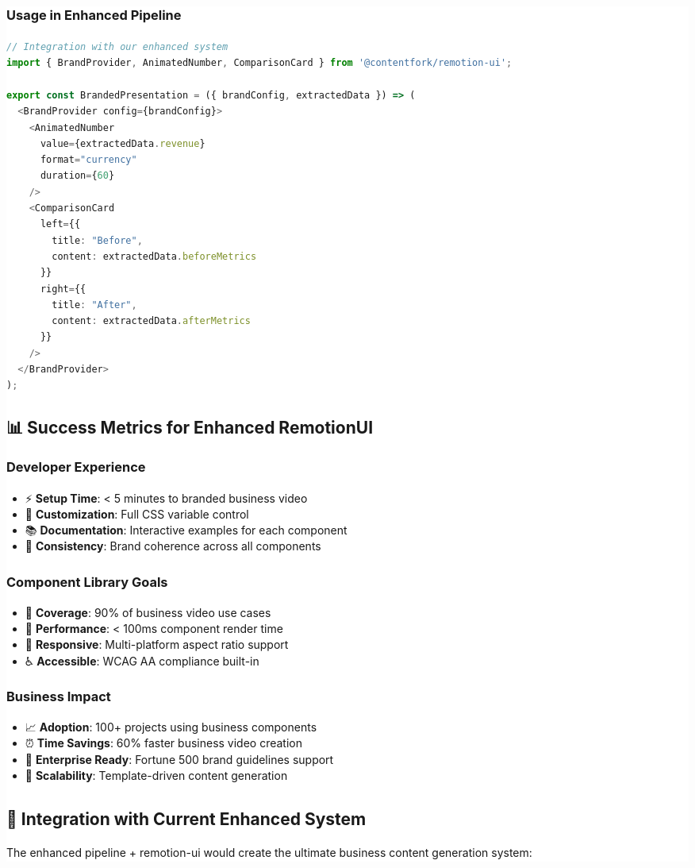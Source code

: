 ### Usage in Enhanced Pipeline
```typescript
// Integration with our enhanced system
import { BrandProvider, AnimatedNumber, ComparisonCard } from '@contentfork/remotion-ui';

export const BrandedPresentation = ({ brandConfig, extractedData }) => (
  <BrandProvider config={brandConfig}>
    <AnimatedNumber 
      value={extractedData.revenue} 
      format="currency" 
      duration={60}
    />
    <ComparisonCard
      left={{ 
        title: "Before", 
        content: extractedData.beforeMetrics 
      }}
      right={{ 
        title: "After", 
        content: extractedData.afterMetrics 
      }}
    />
  </BrandProvider>
);
```

## 📊 Success Metrics for Enhanced RemotionUI

### Developer Experience
- ⚡ **Setup Time**: < 5 minutes to branded business video
- 🔧 **Customization**: Full CSS variable control
- 📚 **Documentation**: Interactive examples for each component
- 🔄 **Consistency**: Brand coherence across all components

### Component Library Goals
- 🎯 **Coverage**: 90% of business video use cases
- 🚀 **Performance**: < 100ms component render time  
- 📱 **Responsive**: Multi-platform aspect ratio support
- ♿ **Accessible**: WCAG AA compliance built-in

### Business Impact
- 📈 **Adoption**: 100+ projects using business components
- ⏰ **Time Savings**: 60% faster business video creation
- 🏢 **Enterprise Ready**: Fortune 500 brand guidelines support
- 🔄 **Scalability**: Template-driven content generation

## 🤝 Integration with Current Enhanced System

The enhanced pipeline + remotion-ui would create the ultimate business content generation system:
